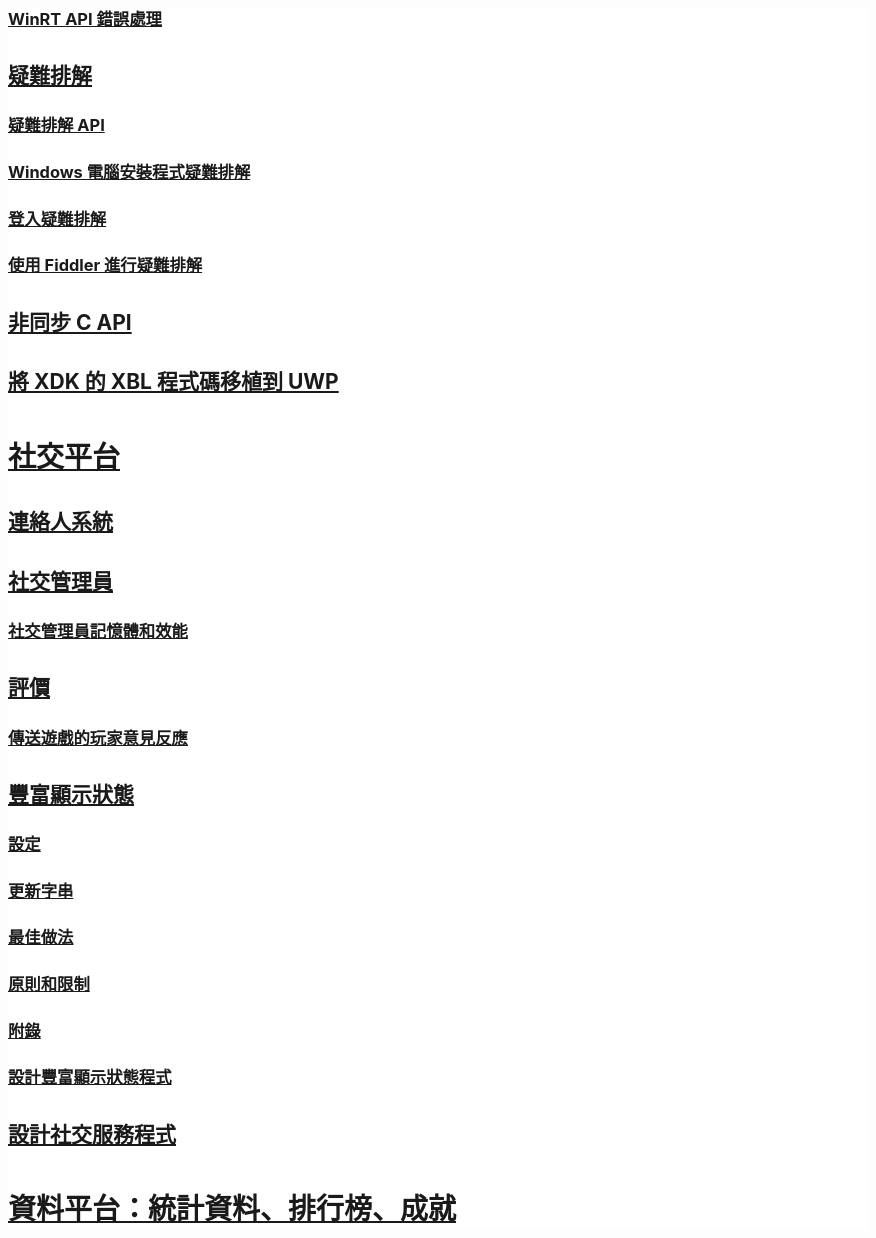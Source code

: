 ### [WinRT API 錯誤處理](using-xbox-live/error-handling/error-handling-winrt.md)
## [疑難排解](using-xbox-live/troubleshooting/troubleshooting.md)
### [疑難排解 API](using-xbox-live/troubleshooting/troubleshooting-the-xbox-live-services-api.md)
### [Windows 電腦安裝程式疑難排解](using-xbox-live/troubleshooting/troubleshooting-pc-setup.md)
### [登入疑難排解](using-xbox-live/troubleshooting/troubleshooting-sign-in.md)
### [使用 Fiddler 進行疑難排解 ](using-xbox-live/troubleshooting/how-to-set-up-fiddler-for-debugging.md)
## [非同步 C API](flatc-async-patterns.md)
## [將 XDK 的 XBL 程式碼移植到 UWP](using-xbox-live/porting-xbox-live-code-from-xdk-to-uwp.md)
# [社交平台](social-platform/social-platform.md)
## [連絡人系統](social-platform/people-system/xbox-live-people-system.md)
## [社交管理員](social-platform/intro-to-social-manager.md)
### [社交管理員記憶體和效能](social-platform/social-manager-memory-and-performance-overview.md)
## [評價](social-platform/people-system/reputation.md)
### [傳送遊戲的玩家意見反應](social-platform/people-system/sending-player-feedback-from-your-title.md)
## [豐富顯示狀態](social-platform/rich-presence-strings/rich-presence-strings-overview.md)
### [設定](social-platform/rich-presence-strings/rich-presence-strings-configuration.md)
### [更新字串](social-platform/rich-presence-strings/rich-presence-strings-updating-strings.md)
### [最佳做法](social-platform/rich-presence-strings/rich-presence-strings-best-practices.md)
### [原則和限制](social-platform/rich-presence-strings/rich-presence-strings-policies-and-limitations.md)
### [附錄](social-platform/rich-presence-strings/rich-presence-strings-appendix.md)
### [設計豐富顯示狀態程式](social-platform/rich-presence-strings/programming-rich-presence.md)
## [設計社交服務程式](social-platform/people-system/programming-social-services.md)
# [資料平台：統計資料、排行榜、成就](data-platform/data-platform.md)